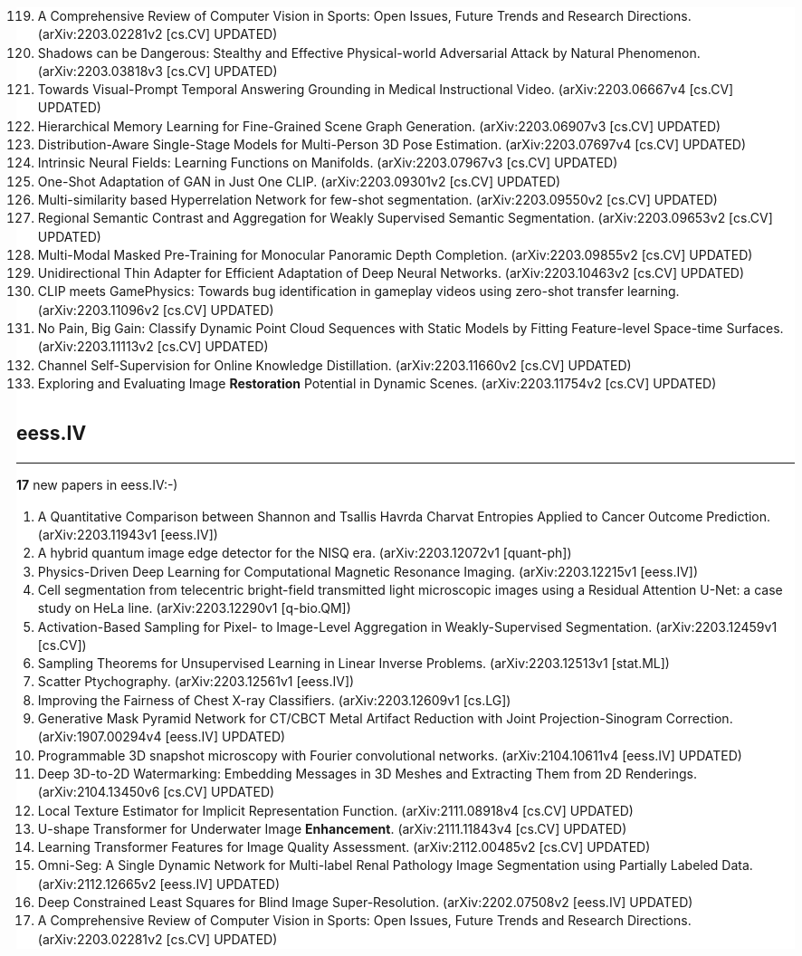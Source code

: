 119. A Comprehensive Review of Computer Vision in Sports: Open Issues, Future Trends and Research Directions. (arXiv:2203.02281v2 [cs.CV] UPDATED)
120. Shadows can be Dangerous: Stealthy and Effective Physical-world Adversarial Attack by Natural Phenomenon. (arXiv:2203.03818v3 [cs.CV] UPDATED)
121. Towards Visual-Prompt Temporal Answering Grounding in Medical Instructional Video. (arXiv:2203.06667v4 [cs.CV] UPDATED)
122. Hierarchical Memory Learning for Fine-Grained Scene Graph Generation. (arXiv:2203.06907v3 [cs.CV] UPDATED)
123. Distribution-Aware Single-Stage Models for Multi-Person 3D Pose Estimation. (arXiv:2203.07697v4 [cs.CV] UPDATED)
124. Intrinsic Neural Fields: Learning Functions on Manifolds. (arXiv:2203.07967v3 [cs.CV] UPDATED)
125. One-Shot Adaptation of GAN in Just One CLIP. (arXiv:2203.09301v2 [cs.CV] UPDATED)
126. Multi-similarity based Hyperrelation Network for few-shot segmentation. (arXiv:2203.09550v2 [cs.CV] UPDATED)
127. Regional Semantic Contrast and Aggregation for Weakly Supervised Semantic Segmentation. (arXiv:2203.09653v2 [cs.CV] UPDATED)
128. Multi-Modal Masked Pre-Training for Monocular Panoramic Depth Completion. (arXiv:2203.09855v2 [cs.CV] UPDATED)
129. Unidirectional Thin Adapter for Efficient Adaptation of Deep Neural Networks. (arXiv:2203.10463v2 [cs.CV] UPDATED)
130. CLIP meets GamePhysics: Towards bug identification in gameplay videos using zero-shot transfer learning. (arXiv:2203.11096v2 [cs.CV] UPDATED)
131. No Pain, Big Gain: Classify Dynamic Point Cloud Sequences with Static Models by Fitting Feature-level Space-time Surfaces. (arXiv:2203.11113v2 [cs.CV] UPDATED)
132. Channel Self-Supervision for Online Knowledge Distillation. (arXiv:2203.11660v2 [cs.CV] UPDATED)
133. Exploring and Evaluating Image **Restoration** Potential in Dynamic Scenes. (arXiv:2203.11754v2 [cs.CV] UPDATED)
## eess.IV
---
**17** new papers in eess.IV:-) 
1. A Quantitative Comparison between Shannon and Tsallis Havrda Charvat Entropies Applied to Cancer Outcome Prediction. (arXiv:2203.11943v1 [eess.IV])
2. A hybrid quantum image edge detector for the NISQ era. (arXiv:2203.12072v1 [quant-ph])
3. Physics-Driven Deep Learning for Computational Magnetic Resonance Imaging. (arXiv:2203.12215v1 [eess.IV])
4. Cell segmentation from telecentric bright-field transmitted light microscopic images using a Residual Attention U-Net: a case study on HeLa line. (arXiv:2203.12290v1 [q-bio.QM])
5. Activation-Based Sampling for Pixel- to Image-Level Aggregation in Weakly-Supervised Segmentation. (arXiv:2203.12459v1 [cs.CV])
6. Sampling Theorems for Unsupervised Learning in Linear Inverse Problems. (arXiv:2203.12513v1 [stat.ML])
7. Scatter Ptychography. (arXiv:2203.12561v1 [eess.IV])
8. Improving the Fairness of Chest X-ray Classifiers. (arXiv:2203.12609v1 [cs.LG])
9. Generative Mask Pyramid Network for CT/CBCT Metal Artifact Reduction with Joint Projection-Sinogram Correction. (arXiv:1907.00294v4 [eess.IV] UPDATED)
10. Programmable 3D snapshot microscopy with Fourier convolutional networks. (arXiv:2104.10611v4 [eess.IV] UPDATED)
11. Deep 3D-to-2D Watermarking: Embedding Messages in 3D Meshes and Extracting Them from 2D Renderings. (arXiv:2104.13450v6 [cs.CV] UPDATED)
12. Local Texture Estimator for Implicit Representation Function. (arXiv:2111.08918v4 [cs.CV] UPDATED)
13. U-shape Transformer for Underwater Image **Enhancement**. (arXiv:2111.11843v4 [cs.CV] UPDATED)
14. Learning Transformer Features for Image Quality Assessment. (arXiv:2112.00485v2 [cs.CV] UPDATED)
15. Omni-Seg: A Single Dynamic Network for Multi-label Renal Pathology Image Segmentation using Partially Labeled Data. (arXiv:2112.12665v2 [eess.IV] UPDATED)
16. Deep Constrained Least Squares for Blind Image Super-Resolution. (arXiv:2202.07508v2 [eess.IV] UPDATED)
17. A Comprehensive Review of Computer Vision in Sports: Open Issues, Future Trends and Research Directions. (arXiv:2203.02281v2 [cs.CV] UPDATED)